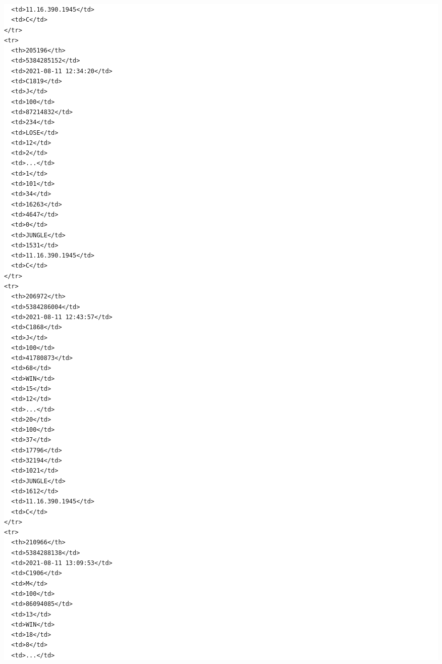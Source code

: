       <td>11.16.390.1945</td>
      <td>C</td>
    </tr>
    <tr>
      <th>205196</th>
      <td>5384285152</td>
      <td>2021-08-11 12:34:20</td>
      <td>C1819</td>
      <td>J</td>
      <td>100</td>
      <td>87214832</td>
      <td>234</td>
      <td>LOSE</td>
      <td>12</td>
      <td>2</td>
      <td>...</td>
      <td>1</td>
      <td>101</td>
      <td>34</td>
      <td>16263</td>
      <td>4647</td>
      <td>0</td>
      <td>JUNGLE</td>
      <td>1531</td>
      <td>11.16.390.1945</td>
      <td>C</td>
    </tr>
    <tr>
      <th>206972</th>
      <td>5384286004</td>
      <td>2021-08-11 12:43:57</td>
      <td>C1868</td>
      <td>J</td>
      <td>100</td>
      <td>41780873</td>
      <td>68</td>
      <td>WIN</td>
      <td>15</td>
      <td>12</td>
      <td>...</td>
      <td>20</td>
      <td>100</td>
      <td>37</td>
      <td>17796</td>
      <td>32194</td>
      <td>1021</td>
      <td>JUNGLE</td>
      <td>1612</td>
      <td>11.16.390.1945</td>
      <td>C</td>
    </tr>
    <tr>
      <th>210966</th>
      <td>5384288138</td>
      <td>2021-08-11 13:09:53</td>
      <td>C1906</td>
      <td>M</td>
      <td>100</td>
      <td>86094085</td>
      <td>13</td>
      <td>WIN</td>
      <td>18</td>
      <td>8</td>
      <td>...</td>